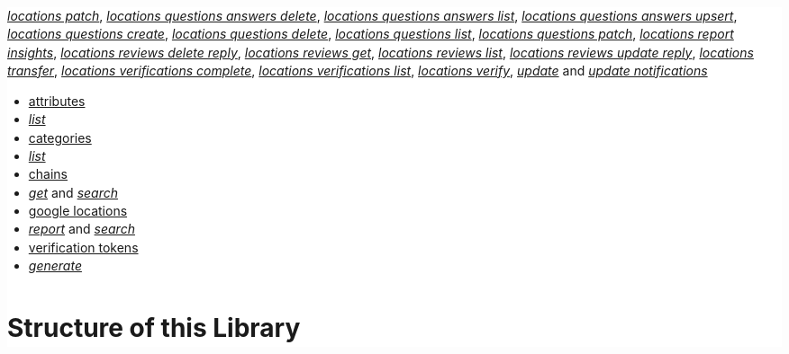 [*locations patch*](https://docs.rs/google-mybusiness4/1.0.13+0/google_mybusiness4/struct.AccountLocationPatchCall.html), [*locations questions answers delete*](https://docs.rs/google-mybusiness4/1.0.13+0/google_mybusiness4/struct.AccountLocationQuestionAnswerDeleteCall.html), [*locations questions answers list*](https://docs.rs/google-mybusiness4/1.0.13+0/google_mybusiness4/struct.AccountLocationQuestionAnswerListCall.html), [*locations questions answers upsert*](https://docs.rs/google-mybusiness4/1.0.13+0/google_mybusiness4/struct.AccountLocationQuestionAnswerUpsertCall.html), [*locations questions create*](https://docs.rs/google-mybusiness4/1.0.13+0/google_mybusiness4/struct.AccountLocationQuestionCreateCall.html), [*locations questions delete*](https://docs.rs/google-mybusiness4/1.0.13+0/google_mybusiness4/struct.AccountLocationQuestionDeleteCall.html), [*locations questions list*](https://docs.rs/google-mybusiness4/1.0.13+0/google_mybusiness4/struct.AccountLocationQuestionListCall.html), [*locations questions patch*](https://docs.rs/google-mybusiness4/1.0.13+0/google_mybusiness4/struct.AccountLocationQuestionPatchCall.html), [*locations report insights*](https://docs.rs/google-mybusiness4/1.0.13+0/google_mybusiness4/struct.AccountLocationReportInsightCall.html), [*locations reviews delete reply*](https://docs.rs/google-mybusiness4/1.0.13+0/google_mybusiness4/struct.AccountLocationReviewDeleteReplyCall.html), [*locations reviews get*](https://docs.rs/google-mybusiness4/1.0.13+0/google_mybusiness4/struct.AccountLocationReviewGetCall.html), [*locations reviews list*](https://docs.rs/google-mybusiness4/1.0.13+0/google_mybusiness4/struct.AccountLocationReviewListCall.html), [*locations reviews update reply*](https://docs.rs/google-mybusiness4/1.0.13+0/google_mybusiness4/struct.AccountLocationReviewUpdateReplyCall.html), [*locations transfer*](https://docs.rs/google-mybusiness4/1.0.13+0/google_mybusiness4/struct.AccountLocationTransferCall.html), [*locations verifications complete*](https://docs.rs/google-mybusiness4/1.0.13+0/google_mybusiness4/struct.AccountLocationVerificationCompleteCall.html), [*locations verifications list*](https://docs.rs/google-mybusiness4/1.0.13+0/google_mybusiness4/struct.AccountLocationVerificationListCall.html), [*locations verify*](https://docs.rs/google-mybusiness4/1.0.13+0/google_mybusiness4/struct.AccountLocationVerifyCall.html), [*update*](https://docs.rs/google-mybusiness4/1.0.13+0/google_mybusiness4/struct.AccountUpdateCall.html) and [*update notifications*](https://docs.rs/google-mybusiness4/1.0.13+0/google_mybusiness4/struct.AccountUpdateNotificationCall.html)
* [attributes](https://docs.rs/google-mybusiness4/1.0.13+0/google_mybusiness4/struct.Attribute.html)
 * [*list*](https://docs.rs/google-mybusiness4/1.0.13+0/google_mybusiness4/struct.AttributeListCall.html)
* [categories](https://docs.rs/google-mybusiness4/1.0.13+0/google_mybusiness4/struct.Category.html)
 * [*list*](https://docs.rs/google-mybusiness4/1.0.13+0/google_mybusiness4/struct.CategoryListCall.html)
* [chains](https://docs.rs/google-mybusiness4/1.0.13+0/google_mybusiness4/struct.Chain.html)
 * [*get*](https://docs.rs/google-mybusiness4/1.0.13+0/google_mybusiness4/struct.ChainGetCall.html) and [*search*](https://docs.rs/google-mybusiness4/1.0.13+0/google_mybusiness4/struct.ChainSearchCall.html)
* [google locations](https://docs.rs/google-mybusiness4/1.0.13+0/google_mybusiness4/struct.GoogleLocation.html)
 * [*report*](https://docs.rs/google-mybusiness4/1.0.13+0/google_mybusiness4/struct.GoogleLocationReportCall.html) and [*search*](https://docs.rs/google-mybusiness4/1.0.13+0/google_mybusiness4/struct.GoogleLocationSearchCall.html)
* [verification tokens](https://docs.rs/google-mybusiness4/1.0.13+0/google_mybusiness4/struct.VerificationToken.html)
 * [*generate*](https://docs.rs/google-mybusiness4/1.0.13+0/google_mybusiness4/struct.VerificationTokenGenerateCall.html)




# Structure of this Library
